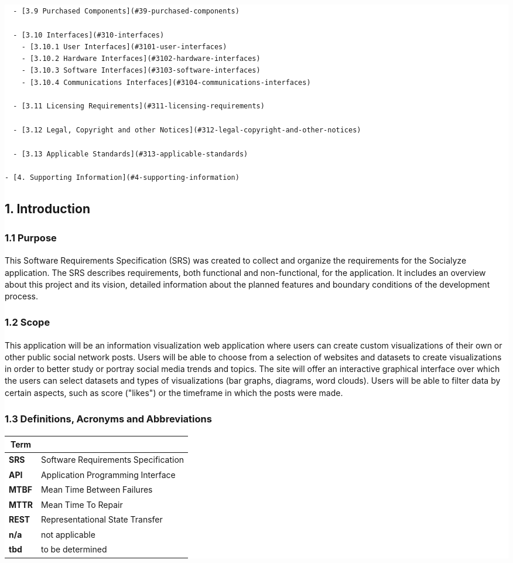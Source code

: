       - [3.9 Purchased Components](#39-purchased-components)

      - [3.10 Interfaces](#310-interfaces)
        - [3.10.1 User Interfaces](#3101-user-interfaces)
        - [3.10.2 Hardware Interfaces](#3102-hardware-interfaces)
        - [3.10.3 Software Interfaces](#3103-software-interfaces)
        - [3.10.4 Communications Interfaces](#3104-communications-interfaces)

      - [3.11 Licensing Requirements](#311-licensing-requirements)

      - [3.12 Legal, Copyright and other Notices](#312-legal-copyright-and-other-notices)

      - [3.13 Applicable Standards](#313-applicable-standards)

    - [4. Supporting Information](#4-supporting-information)

## 1. Introduction

### 1.1 Purpose

This Software Requirements Specification (SRS) was created to collect and organize the requirements for the Socialyze application.
The SRS describes requirements, both functional and non-functional, for the application.
It includes an overview about this project and its vision, detailed information about the planned features and boundary conditions of the development process.

### 1.2 Scope

This application will be an information visualization web application where users can create custom visualizations of their own or other public social network posts.
Users will be able to choose from a selection of websites and datasets to create visualizations in order to better study or portray social media trends and topics.
The site will offer an interactive graphical interface over which the users can select datasets and types of visualizations (bar graphs, diagrams, word clouds).
Users will be able to filter data by certain aspects, such as score ("likes") or the timeframe in which the posts were made.

### 1.3 Definitions, Acronyms and Abbreviations

| Term     |                                     |
| -------- | ----------------------------------- |
| **SRS**  | Software Requirements Specification |
| **API**  | Application Programming Interface   |
| **MTBF** | Mean Time Between Failures          |
| **MTTR** | Mean Time To Repair                 |
| **REST** | Representational State Transfer     |
| **n/a**  | not applicable                      |
| **tbd**  | to be determined                    |

